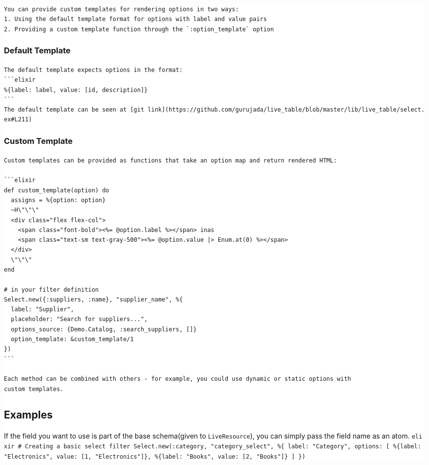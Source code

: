     You can provide custom templates for rendering options in two ways:
    1. Using the default template format for options with label and value pairs
    2. Providing a custom template function through the `:option_template` option

  ### Default Template

    The default template expects options in the format:
    ```elixir
    %{label: label, value: [id, description]}
    ```
    The default template can be seen at [git link](https://github.com/gurujada/live_table/blob/master/lib/live_table/select.ex#L211)

  ### Custom Template
    Custom templates can be provided as functions that take an option map and return rendered HTML:

    ```elixir
    def custom_template(option) do
      assigns = %{option: option}
      ~H\"\"\"
      <div class="flex flex-col">
        <span class="font-bold"><%= @option.label %></span> inas
        <span class="text-sm text-gray-500"><%= @option.value |> Enum.at(0) %></span>
      </div>
      \"\"\"
    end

    # in your filter definition
    Select.new({:suppliers, :name}, "supplier_name", %{
      label: "Supplier",
      placeholder: "Search for suppliers...",
      options_source: {Demo.Catalog, :search_suppliers, []}
      option_template: &custom_template/1
    })
    ```

    Each method can be combined with others - for example, you could use dynamic or static options with
    custom templates.


  ## Examples

  If the field you want to use is part of the base schema(given to `LiveResource`), you can simply pass the field name as an atom.
    ```elixir
    # Creating a basic select filter
    Select.new(:category, "category_select", %{
      label: "Category",
      options: [
        %{label: "Electronics", value: [1, "Electronics"]},
        %{label: "Books", value: [2, "Books"]}
      ]
    })
    ```
